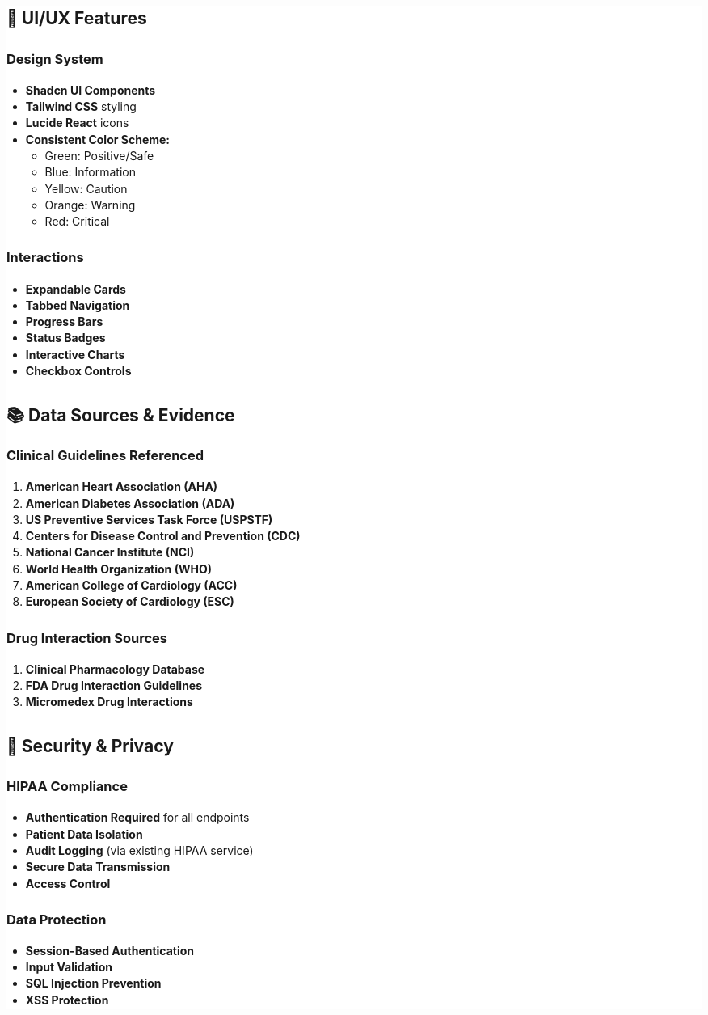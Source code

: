 ## 🎨 UI/UX Features

### Design System
- **Shadcn UI Components**
- **Tailwind CSS** styling
- **Lucide React** icons
- **Consistent Color Scheme:**
  - Green: Positive/Safe
  - Blue: Information
  - Yellow: Caution
  - Orange: Warning
  - Red: Critical

### Interactions
- **Expandable Cards**
- **Tabbed Navigation**
- **Progress Bars**
- **Status Badges**
- **Interactive Charts**
- **Checkbox Controls**

## 📚 Data Sources & Evidence

### Clinical Guidelines Referenced
1. **American Heart Association (AHA)**
2. **American Diabetes Association (ADA)**
3. **US Preventive Services Task Force (USPSTF)**
4. **Centers for Disease Control and Prevention (CDC)**
5. **National Cancer Institute (NCI)**
6. **World Health Organization (WHO)**
7. **American College of Cardiology (ACC)**
8. **European Society of Cardiology (ESC)**

### Drug Interaction Sources
1. **Clinical Pharmacology Database**
2. **FDA Drug Interaction Guidelines**
3. **Micromedex Drug Interactions**

## 🔐 Security & Privacy

### HIPAA Compliance
- **Authentication Required** for all endpoints
- **Patient Data Isolation**
- **Audit Logging** (via existing HIPAA service)
- **Secure Data Transmission**
- **Access Control**

### Data Protection
- **Session-Based Authentication**
- **Input Validation**
- **SQL Injection Prevention**
- **XSS Protection**
